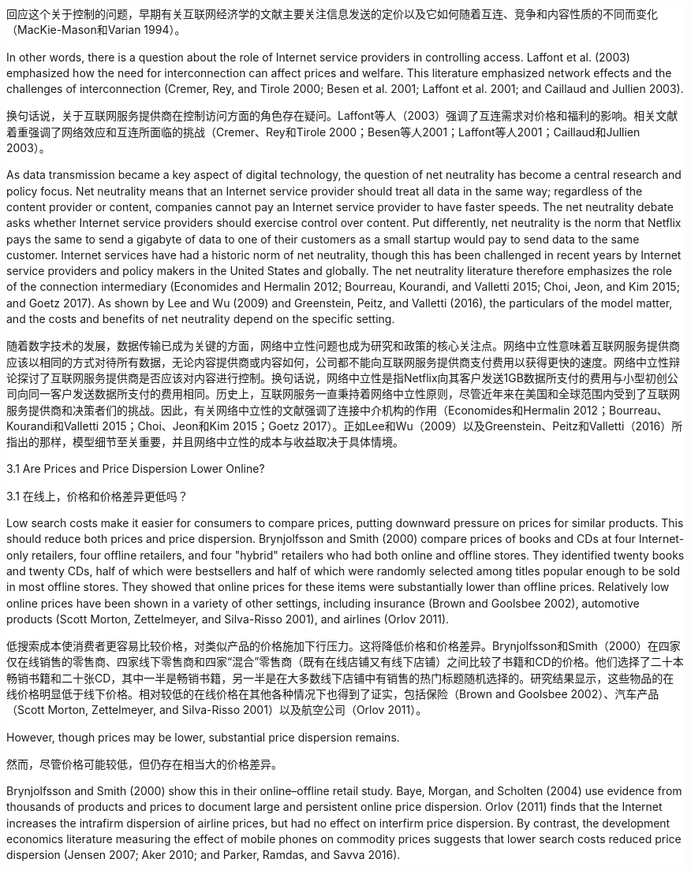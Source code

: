 回应这个关于控制的问题，早期有关互联网经济学的文献主要关注信息发送的定价以及它如何随着互连、竞争和内容性质的不同而变化（MacKie-Mason和Varian 1994）。

In other words, there is a question about the role of Internet service providers in controlling access. Laffont et al. (2003) emphasized how the need for interconnection can affect prices and welfare. This literature emphasized network effects and the challenges of interconnection (Cremer, Rey, and Tirole 2000; Besen et al. 2001; Laffont et al. 2001; and Caillaud and Jullien 2003). 

换句话说，关于互联网服务提供商在控制访问方面的角色存在疑问。Laffont等人（2003）强调了互连需求对价格和福利的影响。相关文献着重强调了网络效应和互连所面临的挑战（Cremer、Rey和Tirole 2000；Besen等人2001；Laffont等人2001；Caillaud和Jullien 2003）。

As data transmission became a key aspect of digital technology, the question of net neutrality has become a central research and policy focus. Net neutrality means that an Internet service provider should treat all data in the same way; regardless of the content provider or content, companies cannot pay an Internet service provider to have faster speeds. The net neutrality debate asks whether Internet service providers should exercise control over content. Put differently, net neutrality is the norm that Netflix pays the same to send a gigabyte of data to one of their customers as a small startup would pay to send data to the same customer. Internet services have had a historic norm of net neutrality, though this has been challenged in recent years by Internet service providers and policy makers in the United States and globally. The net neutrality literature therefore emphasizes the role of the connection intermediary (Economides and Hermalin 2012; Bourreau, Kourandi, and Valletti 2015; Choi, Jeon, and Kim 2015; and Goetz 2017). As shown by Lee and Wu (2009) and Greenstein, Peitz, and Valletti (2016), the particulars of the model matter, and the costs and benefits of net neutrality depend on the specific setting. 

随着数字技术的发展，数据传输已成为关键的方面，网络中立性问题也成为研究和政策的核心关注点。网络中立性意味着互联网服务提供商应该以相同的方式对待所有数据，无论内容提供商或内容如何，公司都不能向互联网服务提供商支付费用以获得更快的速度。网络中立性辩论探讨了互联网服务提供商是否应该对内容进行控制。换句话说，网络中立性是指Netflix向其客户发送1GB数据所支付的费用与小型初创公司向同一客户发送数据所支付的费用相同。历史上，互联网服务一直秉持着网络中立性原则，尽管近年来在美国和全球范围内受到了互联网服务提供商和决策者们的挑战。因此，有关网络中立性的文献强调了连接中介机构的作用（Economides和Hermalin 2012；Bourreau、Kourandi和Valletti 2015；Choi、Jeon和Kim 2015；Goetz 2017）。正如Lee和Wu（2009）以及Greenstein、Peitz和Valletti（2016）所指出的那样，模型细节至关重要，并且网络中立性的成本与收益取决于具体情境。

3.1 Are Prices and Price Dispersion Lower Online?

3.1 在线上，价格和价格差异更低吗？

Low search costs make it easier for consumers to compare prices, putting downward pressure on prices for similar products. This should reduce both prices and price dispersion. Brynjolfsson and Smith (2000) compare prices of books and CDs at four  Internet-only retailers, four offline retailers, and four "hybrid" retailers who had both online and offline stores. They identified twenty books and twenty CDs, half of which were bestsellers and half of which were randomly selected among titles popular enough to be sold in most offline stores. They showed that online prices for these items were substantially lower than offline prices. Relatively low online prices have been shown in a variety of other settings, including insurance (Brown and Goolsbee 2002), automotive products (Scott Morton, Zettelmeyer, and  Silva-Risso 2001), and airlines (Orlov 2011). 

低搜索成本使消费者更容易比较价格，对类似产品的价格施加下行压力。这将降低价格和价格差异。Brynjolfsson和Smith（2000）在四家仅在线销售的零售商、四家线下零售商和四家“混合”零售商（既有在线店铺又有线下店铺）之间比较了书籍和CD的价格。他们选择了二十本畅销书籍和二十张CD，其中一半是畅销书籍，另一半是在大多数线下店铺中有销售的热门标题随机选择的。研究结果显示，这些物品的在线价格明显低于线下价格。相对较低的在线价格在其他各种情况下也得到了证实，包括保险（Brown and Goolsbee 2002）、汽车产品（Scott Morton, Zettelmeyer, and Silva-Risso 2001）以及航空公司（Orlov 2011）。

However, though prices may be lower, substantial price dispersion remains. 

然而，尽管价格可能较低，但仍存在相当大的价格差异。

Brynjolfsson and Smith (2000) show this in their  online–offline retail study. Baye, Morgan, and Scholten (2004) use evidence from thousands of products and prices to document large and persistent online price dispersion. Orlov (2011) finds that the Internet increases the intrafirm dispersion of airline prices, but had no effect on interfirm price dispersion. By contrast, the development economics literature measuring the effect of mobile phones on commodity prices suggests that lower search costs reduced price dispersion (Jensen 2007; Aker 
2010; and Parker, Ramdas, and Savva 2016). 
